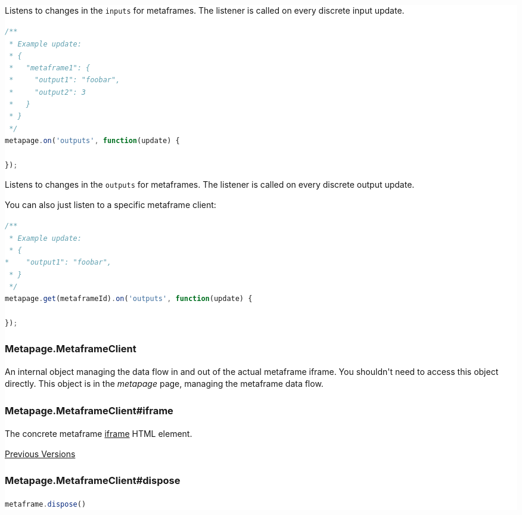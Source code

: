 Listens to changes in the `inputs` for metaframes. The listener is called on every discrete input update. 


```ts
/**
 * Example update:
 * {
 *   "metaframe1": {
 *     "output1": "foobar",
 *     "output2": 3
 *   }
 * }
 */
metapage.on('outputs', function(update) {
  
});
```

Listens to changes in the `outputs` for metaframes. The listener is called on every discrete output update. 

You can also just listen to a specific metaframe client:

```ts
/**
 * Example update:
 * {
*    "output1": "foobar",
 * }
 */
metapage.get(metaframeId).on('outputs', function(update) {
  
});
```

### Metapage.MetaframeClient

An internal object managing the data flow in and out of the actual metaframe iframe. You shouldn't need to access this object directly.
This object is in the *metapage* page, managing the metaframe data flow.

### Metapage.MetaframeClient#iframe

The concrete metaframe [iframe](https://developer.mozilla.org/en-US/docs/Web/HTML/Element/iframe) HTML element.


<a href="{{site.url}}/api_previous_versions/">Previous Versions</a>

### Metapage.MetaframeClient#dispose

```ts
metaframe.dispose()
```
